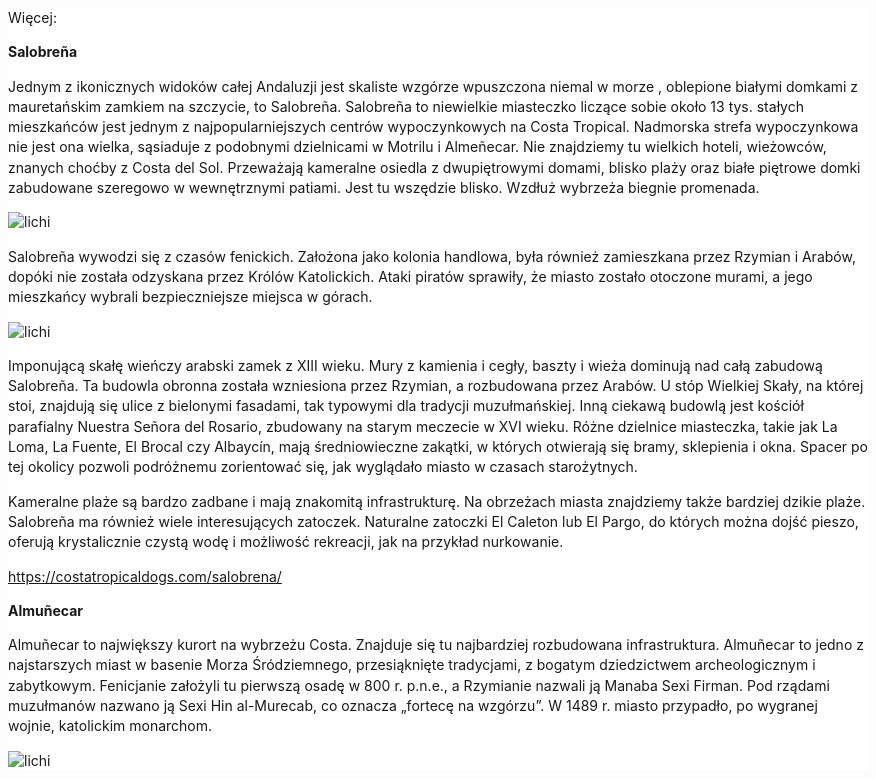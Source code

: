 Więcej:

**Salobreña**

Jednym z ikonicznych widoków całej Andaluzji jest skaliste wzgórze wpuszczona niemal w morze ,
oblepione białymi domkami z mauretańskim zamkiem na szczycie, to Salobreña.
Salobreña to niewielkie miasteczko liczące sobie około 13 tys. stałych mieszkańców jest jednym z
najpopularniejszych centrów wypoczynkowych na Costa Tropical.
Nadmorska strefa wypoczynkowa nie jest ona wielka, sąsiaduje z podobnymi dzielnicami w Motrilu i
Almeñecar. Nie znajdziemy tu wielkich hoteli, wieżowców, znanych choćby z Costa del Sol. Przeważają
kameralne osiedla z dwupiętrowymi domami, blisko plaży oraz białe piętrowe domki zabudowane
szeregowo w wewnętrznymi patiami. Jest tu wszędzie blisko. Wzdłuż wybrzeża biegnie promenada.


![lichi](/img/sal_kolor-kopia.jpg)

Salobreña wywodzi się z czasów fenickich. Założona jako kolonia handlowa, była również zamieszkana
przez Rzymian i Arabów, dopóki nie została odzyskana przez Królów Katolickich. Ataki piratów
sprawiły, że miasto zostało otoczone murami, a jego mieszkańcy wybrali bezpieczniejsze miejsca w
górach.


![lichi](/img/boveda.jpg)

Imponującą skałę wieńczy arabski zamek z XIII wieku. Mury z kamienia i cegły, baszty i wieża dominują
nad całą zabudową Salobreña. Ta budowla obronna została wzniesiona przez Rzymian, a rozbudowana
przez Arabów. U stóp Wielkiej Skały, na której stoi, znajdują się ulice z bielonymi fasadami, tak
typowymi dla tradycji muzułmańskiej. Inną ciekawą budowlą jest kościół parafialny Nuestra Señora del
Rosario, zbudowany na starym meczecie w XVI wieku.
Różne dzielnice miasteczka, takie jak La Loma, La Fuente, El Brocal czy Albaycín, mają średniowieczne
zakątki, w których otwierają się bramy, sklepienia i okna. Spacer po tej okolicy pozwoli podróżnemu
zorientować się, jak wyglądało miasto w czasach starożytnych.

Kameralne plaże są bardzo zadbane i mają znakomitą infrastrukturę. Na obrzeżach miasta znajdziemy
także bardziej dzikie plaże. Salobreña ma również wiele interesujących zatoczek. Naturalne zatoczki El
Caleton lub El Pargo, do których można dojść pieszo, oferują krystalicznie czystą wodę i możliwość
rekreacji, jak na przykład nurkowanie.

https://costatropicaldogs.com/salobrena/

**Almuñecar**

Almuñecar to największy kurort na wybrzeżu Costa. Znajduje się tu najbardziej rozbudowana
infrastruktura. Almuñecar to jedno z najstarszych miast w basenie Morza Śródziemnego, przesiąknięte
tradycjami, z bogatym dziedzictwem archeologicznym i zabytkowym.
Fenicjanie założyli tu pierwszą osadę w 800 r. p.n.e., a Rzymianie nazwali ją Manaba Sexi Firman. Pod
rządami muzułmanów nazwano ją Sexi Hin al-Murecab, co oznacza „fortecę na wzgórzu”. W 1489 r.
miasto przypadło, po wygranej wojnie, katolickim monarchom.


![lichi](/img/Alm_plazawid2-kopia.jpg)
